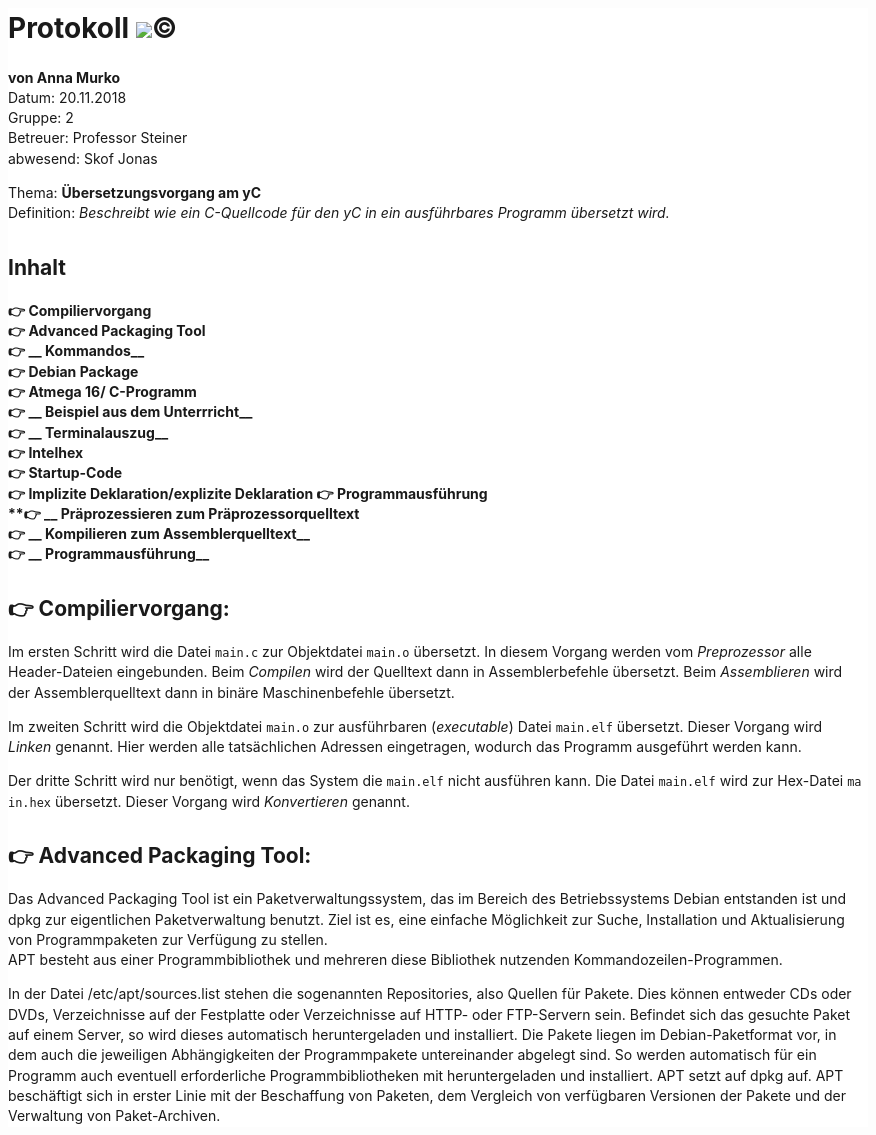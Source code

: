 # Protokoll ![](https://www.koerbler.com/neuigkeiten/wp-content/uploads/2013/03/htl-kaindorf.jpg):copyright:
**von Anna Murko**  
Datum: 20.11.2018  
Gruppe: 2  
Betreuer: Professor Steiner  
abwesend: Skof Jonas 
  
  Thema: **Übersetzungsvorgang am yC**  
  Definition: *Beschreibt wie ein C-Quellcode für den yC in ein ausführbares Programm übersetzt wird.*  

## Inhalt 
**:point_right: __Compiliervorgang__**  
**:point_right: __Advanced Packaging Tool__**  
**:point_right: __           Kommandos__**  
**:point_right: __Debian Package__**   
**:point_right: __Atmega 16/ C-Programm__**   
**:point_right: __           Beispiel aus dem Unterrricht__**   
**:point_right: __           Terminalauszug__**   
**:point_right: __Intelhex__**   
**:point_right: __Startup-Code__**  
**:point_right: __Implizite Deklaration/explizite Deklaration
**:point_right: __Programmausführung__**   
**:point_right: __           Präprozessieren zum Präprozessorquelltext__**   
**:point_right: __           Kompilieren zum Assemblerquelltext__**   
**:point_right: __           Programmausführung__**   
 

## :point_right: __Compiliervorgang:__ 
Im ersten Schritt wird die Datei `main.c` zur Objektdatei `main.o` übersetzt. In diesem Vorgang werden vom *Preprozessor* alle Header-Dateien eingebunden. Beim *Compilen* wird der Quelltext dann in Assemblerbefehle übersetzt. Beim *Assemblieren* wird der Assemblerquelltext dann in binäre Maschinenbefehle übersetzt.

Im zweiten Schritt wird die Objektdatei `main.o` zur ausführbaren (*executable*) Datei `main.elf` übersetzt. Dieser Vorgang wird *Linken* genannt. Hier werden alle tatsächlichen Adressen eingetragen, wodurch das Programm ausgeführt werden kann.

Der dritte Schritt wird nur benötigt, wenn das System die `main.elf` nicht ausführen kann. Die Datei `main.elf` wird zur Hex-Datei `main.hex` übersetzt. Dieser Vorgang wird *Konvertieren* genannt.

## :point_right: __Advanced Packaging Tool:__ 
Das Advanced Packaging Tool ist ein Paketverwaltungssystem, das im Bereich des Betriebssystems Debian entstanden ist und dpkg zur eigentlichen Paketverwaltung benutzt. Ziel ist es, eine einfache Möglichkeit zur Suche, Installation und Aktualisierung von Programmpaketen zur Verfügung zu stellen.  
APT besteht aus einer Programmbibliothek und mehreren diese Bibliothek nutzenden Kommandozeilen-Programmen.  

In der Datei /etc/apt/sources.list stehen die sogenannten Repositories, also Quellen für Pakete. Dies können entweder CDs oder DVDs, Verzeichnisse auf der Festplatte oder Verzeichnisse auf HTTP- oder FTP-Servern sein. Befindet sich das gesuchte Paket auf einem Server, so wird dieses automatisch heruntergeladen und installiert.
Die Pakete liegen im Debian-Paketformat vor, in dem auch die jeweiligen Abhängigkeiten der Programmpakete untereinander abgelegt sind. So werden automatisch für ein Programm auch eventuell erforderliche Programmbibliotheken mit heruntergeladen und installiert.
APT setzt auf dpkg auf. APT beschäftigt sich in erster Linie mit der Beschaffung von Paketen, dem Vergleich von verfügbaren Versionen der Pakete und der Verwaltung von Paket-Archiven.
